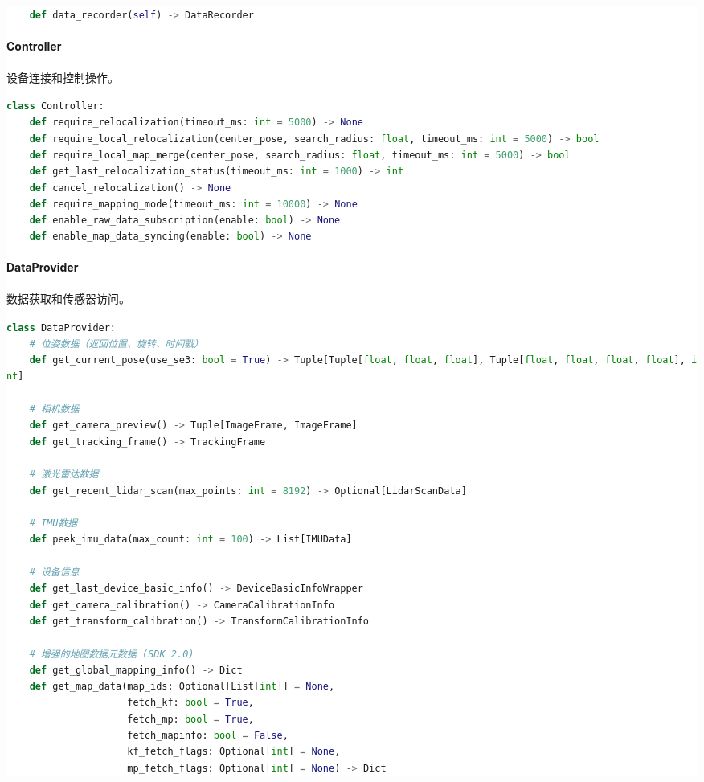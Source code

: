 ```python
    def data_recorder(self) -> DataRecorder
```

#### **Controller**
设备连接和控制操作。

```python
class Controller:
    def require_relocalization(timeout_ms: int = 5000) -> None
    def require_local_relocalization(center_pose, search_radius: float, timeout_ms: int = 5000) -> bool
    def require_local_map_merge(center_pose, search_radius: float, timeout_ms: int = 5000) -> bool
    def get_last_relocalization_status(timeout_ms: int = 1000) -> int
    def cancel_relocalization() -> None
    def require_mapping_mode(timeout_ms: int = 10000) -> None
    def enable_raw_data_subscription(enable: bool) -> None
    def enable_map_data_syncing(enable: bool) -> None
```

#### **DataProvider**
数据获取和传感器访问。

```python
class DataProvider:
    # 位姿数据（返回位置、旋转、时间戳）
    def get_current_pose(use_se3: bool = True) -> Tuple[Tuple[float, float, float], Tuple[float, float, float, float], int]
    
    # 相机数据
    def get_camera_preview() -> Tuple[ImageFrame, ImageFrame]
    def get_tracking_frame() -> TrackingFrame
    
    # 激光雷达数据
    def get_recent_lidar_scan(max_points: int = 8192) -> Optional[LidarScanData]
    
    # IMU数据
    def peek_imu_data(max_count: int = 100) -> List[IMUData]
    
    # 设备信息
    def get_last_device_basic_info() -> DeviceBasicInfoWrapper
    def get_camera_calibration() -> CameraCalibrationInfo
    def get_transform_calibration() -> TransformCalibrationInfo
    
    # 增强的地图数据元数据 (SDK 2.0)
    def get_global_mapping_info() -> Dict
    def get_map_data(map_ids: Optional[List[int]] = None, 
                     fetch_kf: bool = True, 
                     fetch_mp: bool = True, 
                     fetch_mapinfo: bool = False,
                     kf_fetch_flags: Optional[int] = None,
                     mp_fetch_flags: Optional[int] = None) -> Dict
```
